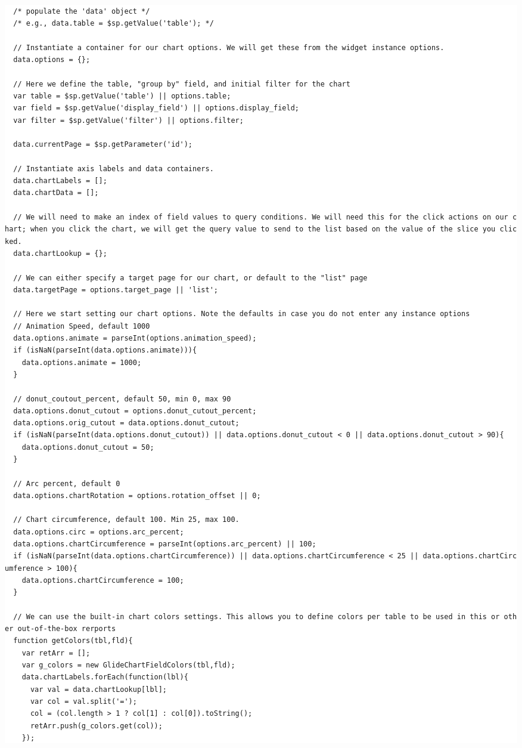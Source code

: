       /* populate the 'data' object */
      /* e.g., data.table = $sp.getValue('table'); */

      // Instantiate a container for our chart options. We will get these from the widget instance options.
      data.options = {};

      // Here we define the table, "group by" field, and initial filter for the chart
      var table = $sp.getValue('table') || options.table;
      var field = $sp.getValue('display_field') || options.display_field;
      var filter = $sp.getValue('filter') || options.filter;

      data.currentPage = $sp.getParameter('id');
      
      // Instantiate axis labels and data containers.
      data.chartLabels = [];
      data.chartData = [];
      
      // We will need to make an index of field values to query conditions. We will need this for the click actions on our chart; when you click the chart, we will get the query value to send to the list based on the value of the slice you clicked.
      data.chartLookup = {};
      
      // We can either specify a target page for our chart, or default to the "list" page
      data.targetPage = options.target_page || 'list';

      // Here we start setting our chart options. Note the defaults in case you do not enter any instance options
      // Animation Speed, default 1000
      data.options.animate = parseInt(options.animation_speed);
      if (isNaN(parseInt(data.options.animate))){
        data.options.animate = 1000;
      }

      // donut_coutout_percent, default 50, min 0, max 90
      data.options.donut_cutout = options.donut_cutout_percent;
      data.options.orig_cutout = data.options.donut_cutout;
      if (isNaN(parseInt(data.options.donut_cutout)) || data.options.donut_cutout < 0 || data.options.donut_cutout > 90){
        data.options.donut_cutout = 50;
      }

      // Arc percent, default 0
      data.options.chartRotation = options.rotation_offset || 0;

      // Chart circumference, default 100. Min 25, max 100.
      data.options.circ = options.arc_percent;
      data.options.chartCircumference = parseInt(options.arc_percent) || 100;
      if (isNaN(parseInt(data.options.chartCircumference)) || data.options.chartCircumference < 25 || data.options.chartCircumference > 100){
        data.options.chartCircumference = 100;
      }

      // We can use the built-in chart colors settings. This allows you to define colors per table to be used in this or other out-of-the-box rerports
      function getColors(tbl,fld){
        var retArr = [];
        var g_colors = new GlideChartFieldColors(tbl,fld);
        data.chartLabels.forEach(function(lbl){
          var val = data.chartLookup[lbl];
          var col = val.split('=');
          col = (col.length > 1 ? col[1] : col[0]).toString();
          retArr.push(g_colors.get(col));
        });
